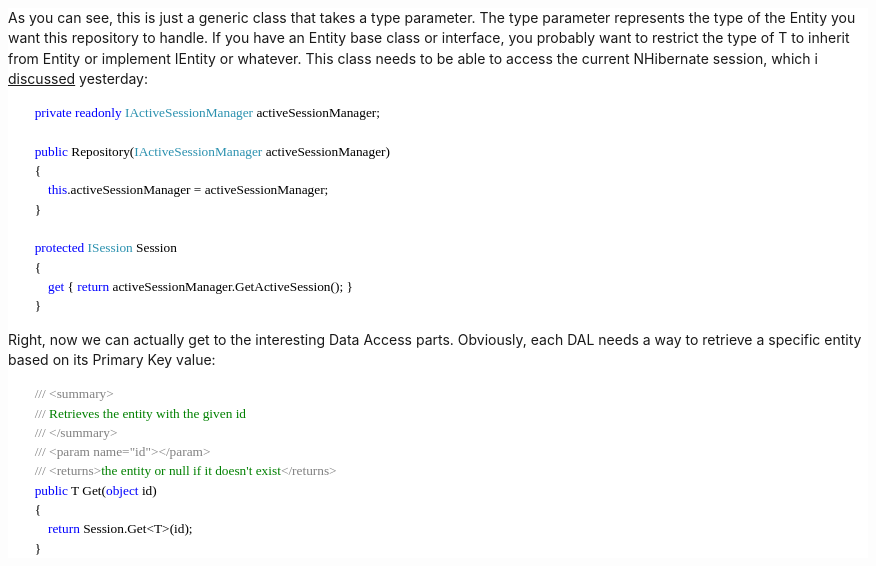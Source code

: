 As you can see, this is just a generic class that takes a type parameter. The type parameter represents the type of the Entity you want this repository to handle. If you have an Entity base class or interface, you probably want to restrict the type of T to inherit from Entity or implement IEntity or whatever. 
This class needs to be able to access the current NHibernate session, which i <a href="http://davybrion.com/blog/2008/06/managing-your-nhibernate-sessions/">discussed</a> yesterday:
<code>
</code></p>
<div style="font-family: Consolas; font-size: 10pt; color: black; background: white;">
<p style="margin: 0px;">&nbsp;&nbsp;&nbsp; &nbsp;&nbsp;&nbsp; <span style="color: blue;">private</span> <span style="color: blue;">readonly</span> <span style="color: #2b91af;">IActiveSessionManager</span> activeSessionManager;</p>
<p style="margin: 0px;">&nbsp;</p>
<p style="margin: 0px;">&nbsp;&nbsp;&nbsp; &nbsp;&nbsp;&nbsp; <span style="color: blue;">public</span> Repository(<span style="color: #2b91af;">IActiveSessionManager</span> activeSessionManager)</p>
<p style="margin: 0px;">&nbsp;&nbsp;&nbsp; &nbsp;&nbsp;&nbsp; {</p>
<p style="margin: 0px;">&nbsp;&nbsp;&nbsp; &nbsp;&nbsp;&nbsp; &nbsp;&nbsp;&nbsp; <span style="color: blue;">this</span>.activeSessionManager = activeSessionManager;</p>
<p style="margin: 0px;">&nbsp;&nbsp;&nbsp; &nbsp;&nbsp;&nbsp; }</p>
<p style="margin: 0px;">&nbsp;</p>
<p style="margin: 0px;">&nbsp;&nbsp;&nbsp; &nbsp;&nbsp;&nbsp; <span style="color: blue;">protected</span> <span style="color: #2b91af;">ISession</span> Session</p>
<p style="margin: 0px;">&nbsp;&nbsp;&nbsp; &nbsp;&nbsp;&nbsp; {</p>
<p style="margin: 0px;">&nbsp;&nbsp;&nbsp; &nbsp;&nbsp;&nbsp; &nbsp;&nbsp;&nbsp; <span style="color: blue;">get</span> { <span style="color: blue;">return</span> activeSessionManager.GetActiveSession(); }</p>
<p style="margin: 0px;">&nbsp;&nbsp;&nbsp; &nbsp;&nbsp;&nbsp; }</p>
</div>
<p>

Right, now we can actually get to the interesting Data Access parts.  Obviously, each DAL needs a way to retrieve a specific entity based on its Primary Key value:
<code>
</code></p>
<div style="font-family: Consolas; font-size: 10pt; color: black; background: white;">
<p style="margin: 0px;">&nbsp;&nbsp;&nbsp; &nbsp;&nbsp;&nbsp; <span style="color: gray;">///</span><span style="color: green;"> </span><span style="color: gray;">&lt;summary&gt;</span></p>
<p style="margin: 0px;">&nbsp;&nbsp;&nbsp; &nbsp;&nbsp;&nbsp; <span style="color: gray;">///</span><span style="color: green;"> Retrieves the entity with the given id</span></p>
<p style="margin: 0px;">&nbsp;&nbsp;&nbsp; &nbsp;&nbsp;&nbsp; <span style="color: gray;">///</span><span style="color: green;"> </span><span style="color: gray;">&lt;/summary&gt;</span></p>
<p style="margin: 0px;">&nbsp;&nbsp;&nbsp; &nbsp;&nbsp;&nbsp; <span style="color: gray;">///</span><span style="color: green;"> </span><span style="color: gray;">&lt;param name="id"&gt;&lt;/param&gt;</span></p>
<p style="margin: 0px;">&nbsp;&nbsp;&nbsp; &nbsp;&nbsp;&nbsp; <span style="color: gray;">///</span><span style="color: green;"> </span><span style="color: gray;">&lt;returns&gt;</span><span style="color: green;">the entity or null if it doesn't exist</span><span style="color: gray;">&lt;/returns&gt;</span></p>
<p style="margin: 0px;">&nbsp;&nbsp;&nbsp; &nbsp;&nbsp;&nbsp; <span style="color: blue;">public</span> T Get(<span style="color: blue;">object</span> id)</p>
<p style="margin: 0px;">&nbsp;&nbsp;&nbsp; &nbsp;&nbsp;&nbsp; {</p>
<p style="margin: 0px;">&nbsp;&nbsp;&nbsp; &nbsp;&nbsp;&nbsp; &nbsp;&nbsp;&nbsp; <span style="color: blue;">return</span> Session.Get&lt;T&gt;(id);</p>
<p style="margin: 0px;">&nbsp;&nbsp;&nbsp; &nbsp;&nbsp;&nbsp; }</p>
</div>
<p>
